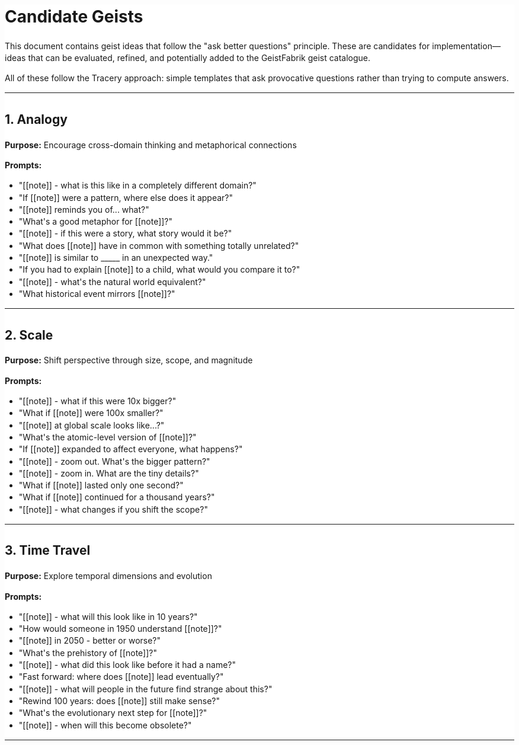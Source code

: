# Candidate Geists

This document contains geist ideas that follow the "ask better questions" principle. These are candidates for implementation—ideas that can be evaluated, refined, and potentially added to the GeistFabrik geist catalogue.

All of these follow the Tracery approach: simple templates that ask provocative questions rather than trying to compute answers.

---

## 1. Analogy

**Purpose:** Encourage cross-domain thinking and metaphorical connections

**Prompts:**
- "[[note]] - what is this like in a completely different domain?"
- "If [[note]] were a pattern, where else does it appear?"
- "[[note]] reminds you of... what?"
- "What's a good metaphor for [[note]]?"
- "[[note]] - if this were a story, what story would it be?"
- "What does [[note]] have in common with something totally unrelated?"
- "[[note]] is similar to _____ in an unexpected way."
- "If you had to explain [[note]] to a child, what would you compare it to?"
- "[[note]] - what's the natural world equivalent?"
- "What historical event mirrors [[note]]?"

---

## 2. Scale

**Purpose:** Shift perspective through size, scope, and magnitude

**Prompts:**
- "[[note]] - what if this were 10x bigger?"
- "What if [[note]] were 100x smaller?"
- "[[note]] at global scale looks like...?"
- "What's the atomic-level version of [[note]]?"
- "If [[note]] expanded to affect everyone, what happens?"
- "[[note]] - zoom out. What's the bigger pattern?"
- "[[note]] - zoom in. What are the tiny details?"
- "What if [[note]] lasted only one second?"
- "What if [[note]] continued for a thousand years?"
- "[[note]] - what changes if you shift the scope?"

---

## 3. Time Travel

**Purpose:** Explore temporal dimensions and evolution

**Prompts:**
- "[[note]] - what will this look like in 10 years?"
- "How would someone in 1950 understand [[note]]?"
- "[[note]] in 2050 - better or worse?"
- "What's the prehistory of [[note]]?"
- "[[note]] - what did this look like before it had a name?"
- "Fast forward: where does [[note]] lead eventually?"
- "[[note]] - what will people in the future find strange about this?"
- "Rewind 100 years: does [[note]] still make sense?"
- "What's the evolutionary next step for [[note]]?"
- "[[note]] - when will this become obsolete?"

---